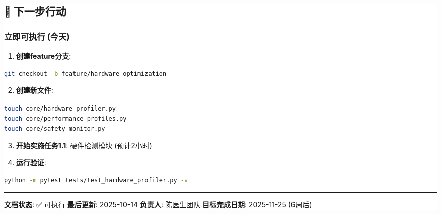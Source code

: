 
## 🎯 下一步行动

### 立即可执行 (今天)

1. **创建feature分支**:
```bash
git checkout -b feature/hardware-optimization
```

2. **创建新文件**:
```bash
touch core/hardware_profiler.py
touch core/performance_profiles.py
touch core/safety_monitor.py
```

3. **开始实施任务1.1**: 硬件检测模块 (预计2小时)

4. **运行验证**:
```bash
python -m pytest tests/test_hardware_profiler.py -v
```

---

**文档状态**: ✅ 可执行
**最后更新**: 2025-10-14
**负责人**: 陈医生团队
**目标完成日期**: 2025-11-25 (6周后)
